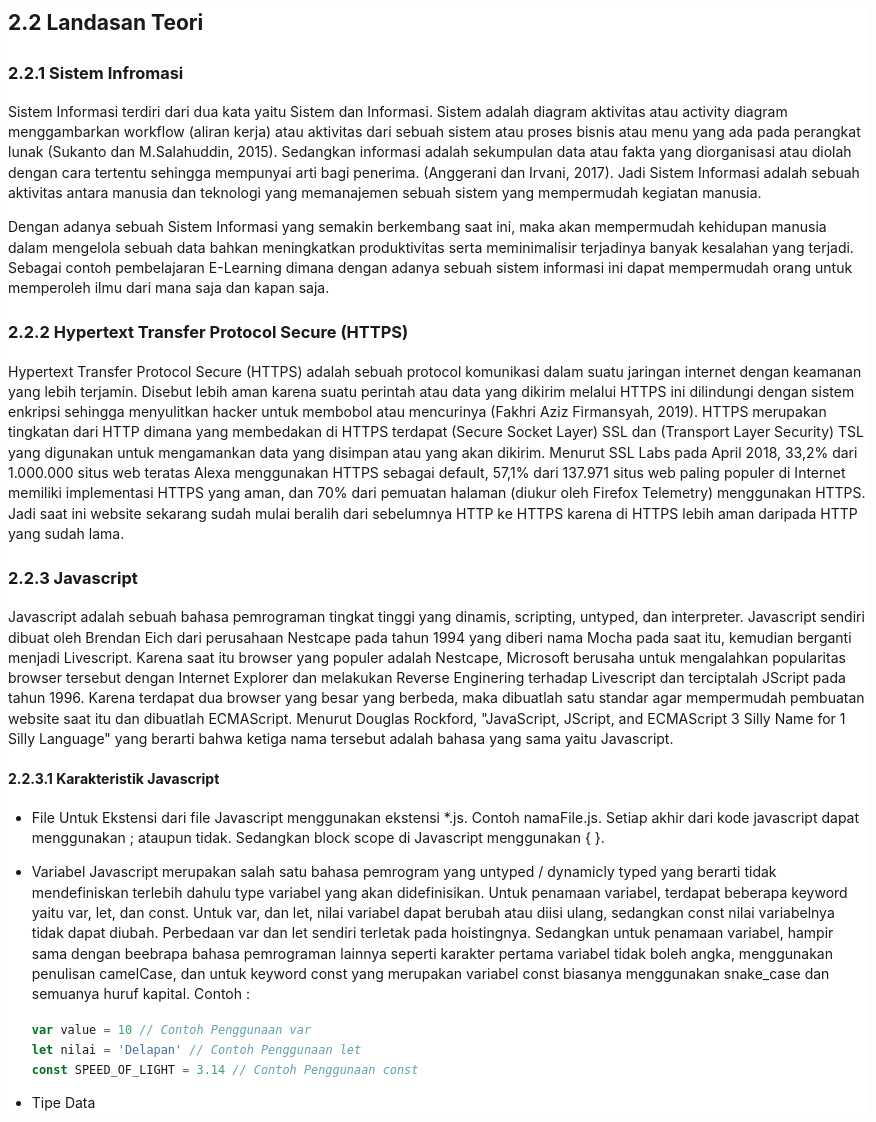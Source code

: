 ## 2.2 Landasan Teori

### 2.2.1 Sistem Infromasi

Sistem Informasi terdiri dari dua kata yaitu Sistem dan Informasi. Sistem adalah diagram aktivitas atau activity diagram menggambarkan workflow (aliran kerja) atau aktivitas dari sebuah sistem atau proses bisnis atau menu yang ada pada perangkat lunak (Sukanto dan M.Salahuddin, 2015). Sedangkan informasi adalah sekumpulan data atau fakta yang diorganisasi atau diolah dengan cara tertentu sehingga mempunyai arti bagi penerima. (Anggerani dan Irvani, 2017). Jadi Sistem Informasi adalah sebuah aktivitas antara manusia dan teknologi yang memanajemen sebuah sistem yang mempermudah kegiatan manusia.

Dengan adanya sebuah Sistem Informasi yang semakin berkembang saat ini, maka akan mempermudah kehidupan manusia dalam mengelola sebuah data bahkan meningkatkan produktivitas serta meminimalisir terjadinya banyak kesalahan yang terjadi. Sebagai contoh pembelajaran E-Learning dimana dengan adanya sebuah sistem informasi ini dapat mempermudah orang untuk memperoleh ilmu dari mana saja dan kapan saja.

### 2.2.2 Hypertext Transfer Protocol Secure (HTTPS)

Hypertext Transfer Protocol Secure (HTTPS) adalah sebuah protocol komunikasi dalam suatu jaringan internet dengan keamanan yang lebih terjamin. Disebut lebih aman karena suatu perintah atau data yang dikirim melalui HTTPS ini dilindungi dengan sistem enkripsi sehingga menyulitkan hacker untuk membobol atau mencurinya (Fakhri Aziz Firmansyah, 2019). HTTPS merupakan tingkatan dari HTTP dimana yang membedakan di HTTPS terdapat (Secure Socket Layer) SSL dan (Transport Layer Security) TSL yang digunakan untuk mengamankan data yang disimpan atau yang akan dikirim. Menurut SSL Labs pada April 2018, 33,2% dari 1.000.000 situs web teratas Alexa menggunakan HTTPS sebagai default, 57,1% dari 137.971 situs web paling populer di Internet memiliki implementasi HTTPS yang aman, dan 70% dari pemuatan halaman (diukur oleh Firefox Telemetry) menggunakan HTTPS. Jadi saat ini website sekarang sudah mulai beralih dari sebelumnya HTTP ke HTTPS karena di HTTPS lebih aman daripada HTTP yang sudah lama.

### 2.2.3 Javascript

Javascript adalah sebuah bahasa pemrograman tingkat tinggi yang dinamis, scripting, untyped, dan interpreter. Javascript sendiri dibuat oleh Brendan Eich dari perusahaan Nestcape pada tahun 1994 yang diberi nama Mocha pada saat itu, kemudian berganti menjadi Livescript. Karena saat itu browser yang populer adalah Nestcape, Microsoft berusaha untuk mengalahkan popularitas browser tersebut dengan Internet Explorer dan melakukan Reverse Enginering terhadap Livescript dan terciptalah JScript pada tahun 1996. Karena terdapat dua browser yang besar yang berbeda, maka dibuatlah satu standar agar mempermudah pembuatan website saat itu dan dibuatlah ECMAScript. Menurut Douglas Rockford, "JavaScript, JScript, and ECMAScript 3 Silly Name for 1 Silly Language" yang berarti bahwa ketiga nama tersebut adalah bahasa yang sama yaitu Javascript.

#### 2.2.3.1 Karakteristik Javascript

- File
  Untuk Ekstensi dari file Javascript menggunakan ekstensi \*.js. Contoh namaFile.js.
  Setiap akhir dari kode javascript dapat menggunakan ; ataupun tidak. Sedangkan block scope di Javascript menggunakan { }.

- Variabel
  Javascript merupakan salah satu bahasa pemrogram yang untyped / dynamicly typed yang berarti tidak mendefiniskan terlebih dahulu type variabel yang akan didefinisikan. Untuk penamaan variabel, terdapat beberapa keyword yaitu var, let, dan const. Untuk var, dan let, nilai variabel dapat berubah atau diisi ulang, sedangkan const nilai variabelnya tidak dapat diubah. Perbedaan var dan let sendiri terletak pada hoistingnya. Sedangkan untuk penamaan variabel, hampir sama dengan beebrapa bahasa pemrograman lainnya seperti karakter pertama variabel tidak boleh angka, menggunakan penulisan camelCase, dan untuk keyword const yang merupakan variabel const biasanya menggunakan snake_case dan semuanya huruf kapital. Contoh :
  ```Javascript
  var value = 10 // Contoh Penggunaan var
  let nilai = 'Delapan' // Contoh Penggunaan let
  const SPEED_OF_LIGHT = 3.14 // Contoh Penggunaan const
  ```
- Tipe Data